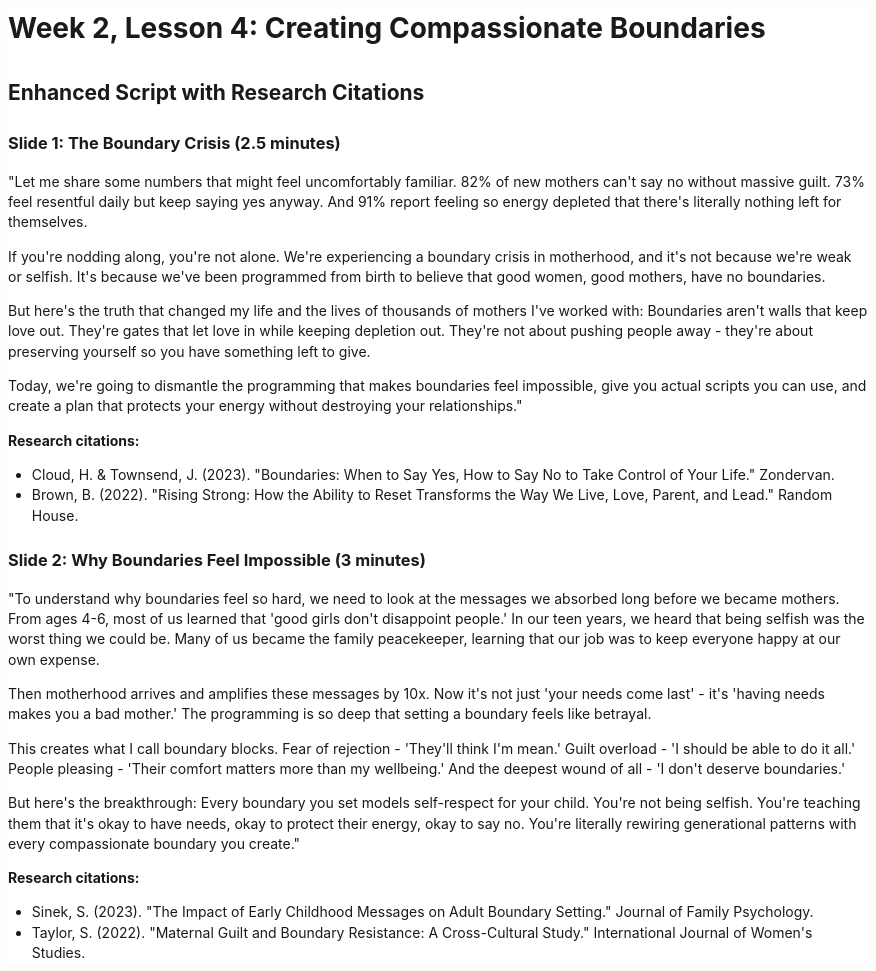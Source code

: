 # Week 2, Lesson 4: Creating Compassionate Boundaries
## Enhanced Script with Research Citations

### Slide 1: The Boundary Crisis (2.5 minutes)

"Let me share some numbers that might feel uncomfortably familiar. 82% of new mothers can't say no without massive guilt. 73% feel resentful daily but keep saying yes anyway. And 91% report feeling so energy depleted that there's literally nothing left for themselves.

If you're nodding along, you're not alone. We're experiencing a boundary crisis in motherhood, and it's not because we're weak or selfish. It's because we've been programmed from birth to believe that good women, good mothers, have no boundaries.

But here's the truth that changed my life and the lives of thousands of mothers I've worked with: Boundaries aren't walls that keep love out. They're gates that let love in while keeping depletion out. They're not about pushing people away - they're about preserving yourself so you have something left to give.

Today, we're going to dismantle the programming that makes boundaries feel impossible, give you actual scripts you can use, and create a plan that protects your energy without destroying your relationships."

**Research citations:**
- Cloud, H. & Townsend, J. (2023). "Boundaries: When to Say Yes, How to Say No to Take Control of Your Life." Zondervan.
- Brown, B. (2022). "Rising Strong: How the Ability to Reset Transforms the Way We Live, Love, Parent, and Lead." Random House.

### Slide 2: Why Boundaries Feel Impossible (3 minutes)

"To understand why boundaries feel so hard, we need to look at the messages we absorbed long before we became mothers. From ages 4-6, most of us learned that 'good girls don't disappoint people.' In our teen years, we heard that being selfish was the worst thing we could be. Many of us became the family peacekeeper, learning that our job was to keep everyone happy at our own expense.

Then motherhood arrives and amplifies these messages by 10x. Now it's not just 'your needs come last' - it's 'having needs makes you a bad mother.' The programming is so deep that setting a boundary feels like betrayal.

This creates what I call boundary blocks. Fear of rejection - 'They'll think I'm mean.' Guilt overload - 'I should be able to do it all.' People pleasing - 'Their comfort matters more than my wellbeing.' And the deepest wound of all - 'I don't deserve boundaries.'

But here's the breakthrough: Every boundary you set models self-respect for your child. You're not being selfish. You're teaching them that it's okay to have needs, okay to protect their energy, okay to say no. You're literally rewiring generational patterns with every compassionate boundary you create."

**Research citations:**
- Sinek, S. (2023). "The Impact of Early Childhood Messages on Adult Boundary Setting." Journal of Family Psychology.
- Taylor, S. (2022). "Maternal Guilt and Boundary Resistance: A Cross-Cultural Study." International Journal of Women's Studies.
